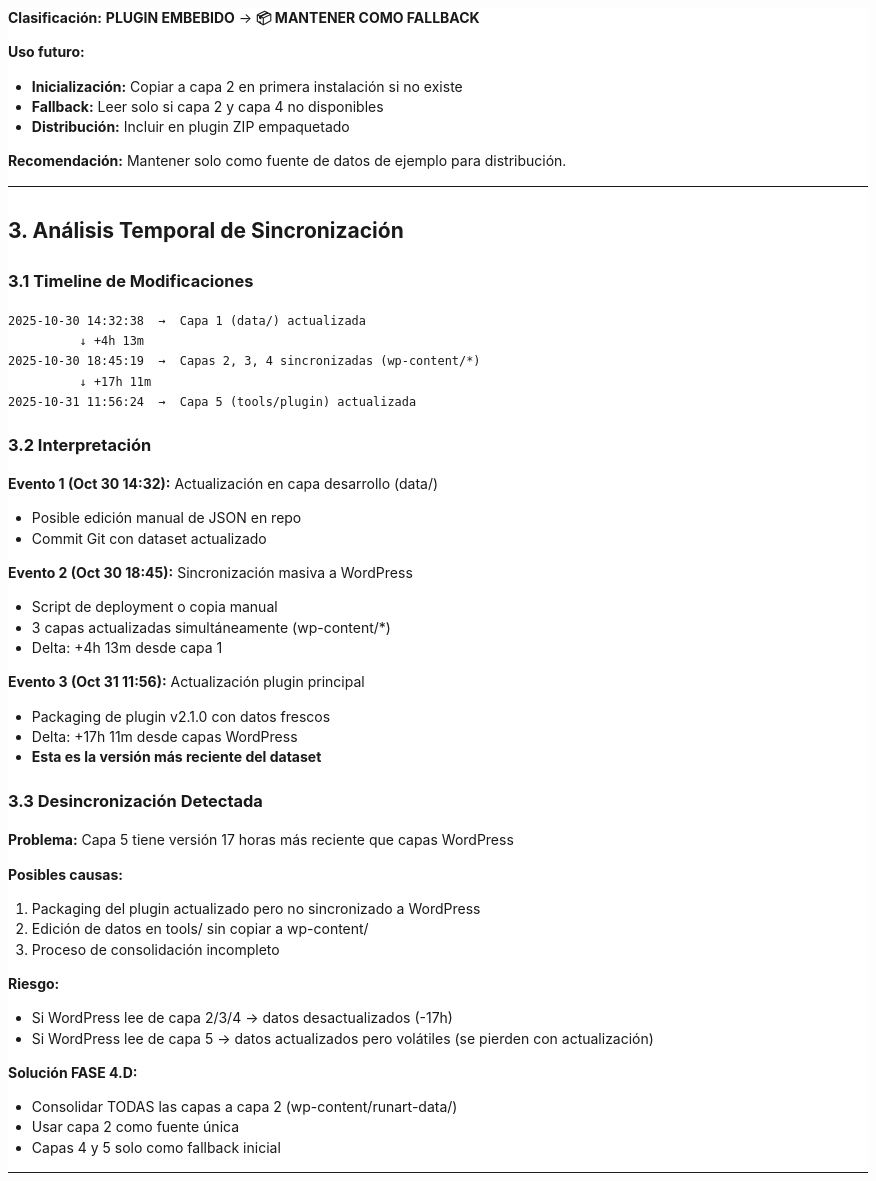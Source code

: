 **Clasificación:** **PLUGIN EMBEBIDO** → **📦 MANTENER COMO FALLBACK**

**Uso futuro:**
- **Inicialización:** Copiar a capa 2 en primera instalación si no existe
- **Fallback:** Leer solo si capa 2 y capa 4 no disponibles
- **Distribución:** Incluir en plugin ZIP empaquetado

**Recomendación:** Mantener solo como fuente de datos de ejemplo para distribución.

---

## 3. Análisis Temporal de Sincronización

### 3.1 Timeline de Modificaciones

```
2025-10-30 14:32:38  →  Capa 1 (data/) actualizada
          ↓ +4h 13m
2025-10-30 18:45:19  →  Capas 2, 3, 4 sincronizadas (wp-content/*)
          ↓ +17h 11m
2025-10-31 11:56:24  →  Capa 5 (tools/plugin) actualizada
```

### 3.2 Interpretación

**Evento 1 (Oct 30 14:32):** Actualización en capa desarrollo (data/)
- Posible edición manual de JSON en repo
- Commit Git con dataset actualizado

**Evento 2 (Oct 30 18:45):** Sincronización masiva a WordPress
- Script de deployment o copia manual
- 3 capas actualizadas simultáneamente (wp-content/*)
- Delta: +4h 13m desde capa 1

**Evento 3 (Oct 31 11:56):** Actualización plugin principal
- Packaging de plugin v2.1.0 con datos frescos
- Delta: +17h 11m desde capas WordPress
- **Esta es la versión más reciente del dataset**

### 3.3 Desincronización Detectada

**Problema:** Capa 5 tiene versión 17 horas más reciente que capas WordPress

**Posibles causas:**
1. Packaging del plugin actualizado pero no sincronizado a WordPress
2. Edición de datos en tools/ sin copiar a wp-content/
3. Proceso de consolidación incompleto

**Riesgo:**
- Si WordPress lee de capa 2/3/4 → datos desactualizados (-17h)
- Si WordPress lee de capa 5 → datos actualizados pero volátiles (se pierden con actualización)

**Solución FASE 4.D:**
- Consolidar TODAS las capas a capa 2 (wp-content/runart-data/)
- Usar capa 2 como fuente única
- Capas 4 y 5 solo como fallback inicial

---
